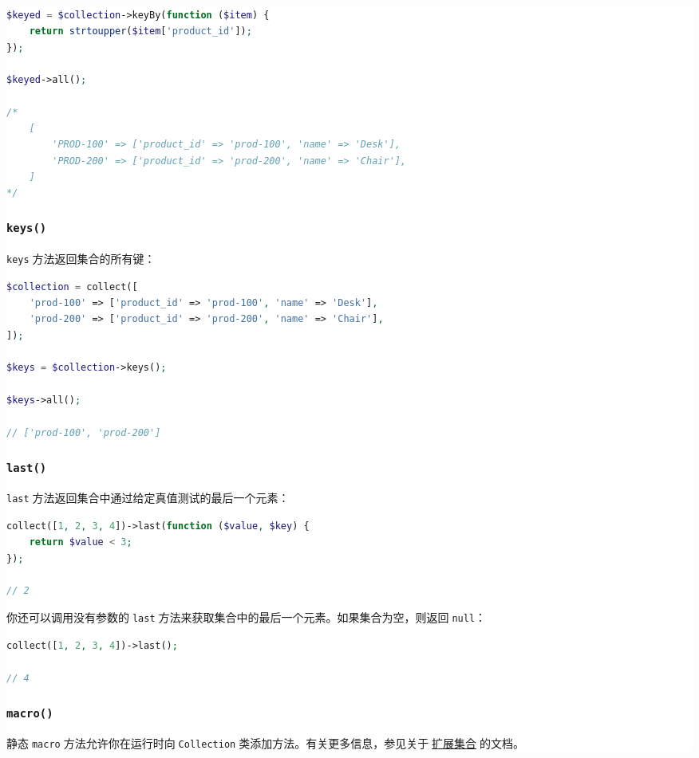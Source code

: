 ```php
$keyed = $collection->keyBy(function ($item) {
    return strtoupper($item['product_id']);
});

$keyed->all();

/*
    [
        'PROD-100' => ['product_id' => 'prod-100', 'name' => 'Desk'],
        'PROD-200' => ['product_id' => 'prod-200', 'name' => 'Chair'],
    ]
*/
```

### `keys()`

`keys` 方法返回集合的所有键：

```php
$collection = collect([
    'prod-100' => ['product_id' => 'prod-100', 'name' => 'Desk'],
    'prod-200' => ['product_id' => 'prod-200', 'name' => 'Chair'],
]);

$keys = $collection->keys();

$keys->all();

// ['prod-100', 'prod-200']
```

### `last()`

`last` 方法返回集合中通过给定真值测试的最后一个元素：

```php
collect([1, 2, 3, 4])->last(function ($value, $key) {
    return $value < 3;
});

// 2
```

你还可以调用没有参数的 `last` 方法来获取集合中的最后一个元素。如果集合为空，则返回 `null`：

```php
collect([1, 2, 3, 4])->last();

// 4
```

### `macro()`

静态 `macro` 方法允许你在运行时向 `Collection` 类添加方法。有关更多信息，参见关于 [扩展集合](https://laravel.com/docs/5.8/collections#extending-collections) 的文档。
